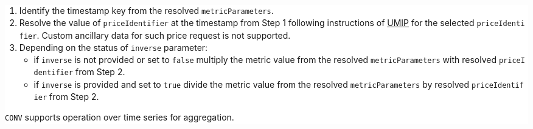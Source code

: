 1. Identify the timestamp key from the resolved `metricParameters`.
2. Resolve the value of `priceIdentifier` at the timestamp from Step 1 following instructions of [UMIP](https://github.com/UMAprotocol/UMIPs/tree/master/UMIPs) for the selected `priceIdentifier`. Custom ancillary data for such price request is not supported.
3. Depending on the status of `inverse` parameter:
    - if `inverse` is not provided or set to `false` multiply the metric value from the resolved `metricParameters` with resolved `priceIdentifier` from Step 2.
    - if `inverse` is provided and set to `true` divide the metric value from the resolved `metricParameters` by resolved `priceIdentifier` from Step 2.

`CONV` supports operation over time series for aggregation.
